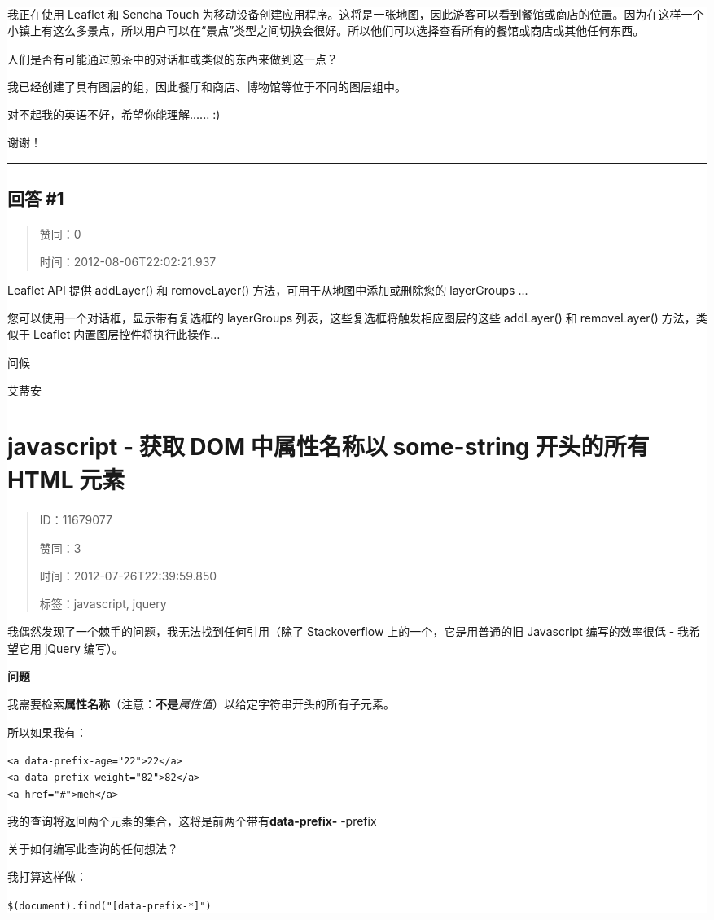我正在使用 Leaflet 和 Sencha Touch 为移动设备创建应用程序。这将是一张地图，因此游客可以看到餐馆或商店的位置。因为在这样一个小镇上有这么多景点，所以用户可以在“景点”类型之间切换会很好。所以他们可以选择查看所有的餐馆或商店或其他任何东西。

人们是否有可能通过煎茶中的对话框或类似的东西来做到这一点？

我已经创建了具有图层的组，因此餐厅和商店、博物馆等位于不同的图层组中。

对不起我的英语不好，希望你能理解...... :)

谢谢！

* * *

## 回答 #1

> 赞同：0
> 
> 时间：2012-08-06T22:02:21.937

Leaflet API 提供 addLayer() 和 removeLayer() 方法，可用于从地图中添加或删除您的 layerGroups ...

您可以使用一个对话框，显示带有复选框的 layerGroups 列表，这些复选框将触发相应图层的这些 addLayer() 和 removeLayer() 方法，类似于 Leaflet 内置图层控件将执行此操作...

问候

艾蒂安

# javascript - 获取 DOM 中属性名称以 some-string 开头的所有 HTML 元素

> ID：11679077
> 
> 赞同：3
> 
> 时间：2012-07-26T22:39:59.850
> 
> 标签：javascript, jquery

我偶然发现了一个棘手的问题，我无法找到任何引用（除了 Stackoverflow 上的一个，它是用普通的旧 Javascript 编写的效率很低 - 我希望它用 jQuery 编写）。

**问题**

我需要检索**属性名称**（注意：**不是***属性值*）以给定字符串开头的所有子元素。

所以如果我有：

```
<a data-prefix-age="22">22</a>
<a data-prefix-weight="82">82</a>
<a href="#">meh</a> 
```

我的查询将返回两个元素的集合，这将是前两个带有**data-prefix-** -prefix

关于如何编写此查询的任何想法？

我打算这样做：

```
$(document).find("[data-prefix-*]") 
```

